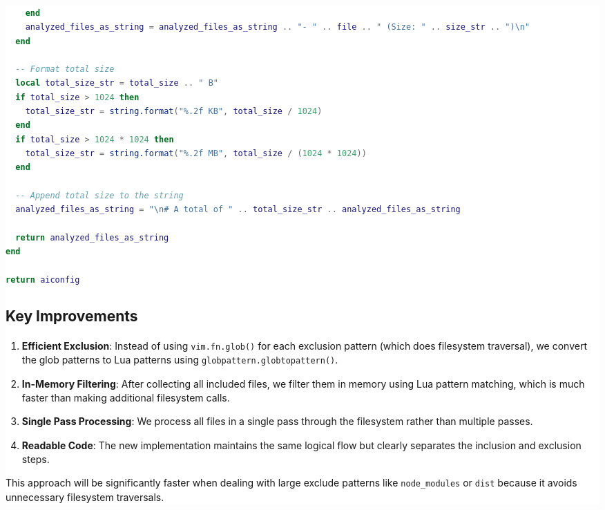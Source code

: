 ```lua
    end
    analyzed_files_as_string = analyzed_files_as_string .. "- " .. file .. " (Size: " .. size_str .. ")\n"
  end

  -- Format total size
  local total_size_str = total_size .. " B"
  if total_size > 1024 then
    total_size_str = string.format("%.2f KB", total_size / 1024)
  end
  if total_size > 1024 * 1024 then
    total_size_str = string.format("%.2f MB", total_size / (1024 * 1024))
  end

  -- Append total size to the string
  analyzed_files_as_string = "\n# A total of " .. total_size_str .. analyzed_files_as_string

  return analyzed_files_as_string
end

return aiconfig
```

## Key Improvements

1. **Efficient Exclusion**: Instead of using `vim.fn.glob()` for each exclusion pattern (which does filesystem traversal), we convert the glob patterns to Lua patterns using `globpattern.globtopattern()`.

2. **In-Memory Filtering**: After collecting all included files, we filter them in memory using Lua pattern matching, which is much faster than making additional filesystem calls.

3. **Single Pass Processing**: We process all files in a single pass through the filesystem rather than multiple passes.

4. **Readable Code**: The new implementation maintains the same logical flow but clearly separates the inclusion and exclusion steps.

This approach will be significantly faster when dealing with large exclude patterns like `node_modules` or `dist` because it avoids unnecessary filesystem traversals.

